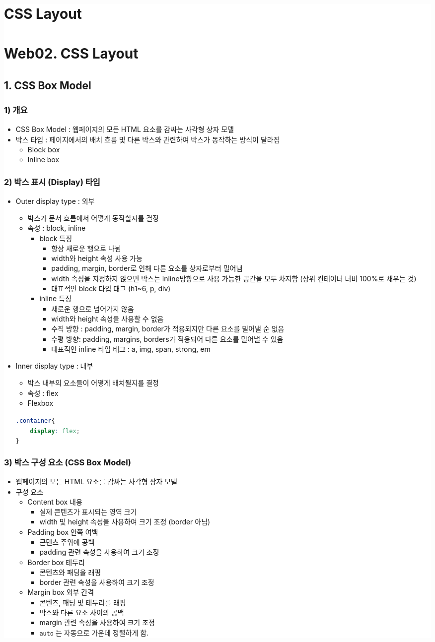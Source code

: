 # CSS Layout

# Web02. CSS Layout

## 1. CSS Box Model

### 1) 개요

- CSS Box Model : 웹페이지의 모든 HTML 요소를 감싸는 사각형 상자 모델
- 박스 타입 : 페이지에서의 배치 흐름 및 다른 박스와 관련하여 박스가 동작하는 방식이 달라짐
    - Block box
    - Inline box

### 2) 박스 표시 (Display) 타입

- Outer display type : 외부
    - 박스가 문서 흐름에서 어떻게 동작할지를 결정
    - 속성 : block, inline
        - block 특징
            - 항상 새로운 행으로 나뉨
            - width와 height 속성 사용 가능
            - padding, margin, border로 인해 다른 요소를 상자로부터 밀어냄
            - width 속성을 지정하지 않으면 박스는 inline방향으로 사용 가능한 공간을 모두 차지함 (상위 컨테이너 너비 100%로 채우는 것)
            - 대표적인 block 타입 태그 (h1~6, p, div)
        - inline 특징
            - 새로운 행으로 넘어가지 않음
            - width와 height 속성을 사용할 수 없음
            - 수직 방향 : padding, margin, border가 적용되지만 다른 요소를 밀어낼 순 없음
            - 수평 방향: padding, margins, borders가 적용되어 다른 요소를 밀어낼 수 있음
            - 대표적인 inline 타입 태그 : a, img, span, strong, em
- Inner display type : 내부
    - 박스 내부의 요소들이 어떻게 배치될지를 결정
    - 속성 : flex
    - Flexbox
    
    ```css
    .container{
        display: flex;
    }
    ```
    

### 3) 박스 구성 요소 (CSS Box Model)

- 웹페이지의 모든 HTML 요소를 감싸는 사각형 상자 모델
- 구성 요소
    - Content box 내용
        - 실제 콘텐츠가 표시되는 영역 크기
        - width 및 height 속성을 사용하여 크기 조정 (border 아님)
    - Padding box 안쪽 여백
        - 콘텐츠 주위에 공백
        - padding 관련 속성을 사용하여 크기 조정
    - Border box 테두리
        - 콘텐츠와 패딩을 래핑
        - border 관련 속성을 사용하여 크기 조정
    - Margin box 외부 간격
        - 콘텐츠, 패딩 및 테두리를 래핑
        - 박스와 다른 요소 사이의 공백
        - margin 관련 속성을 사용하여 크기 조정
        - `auto` 는 자동으로 가운데 정렬하게 함.
